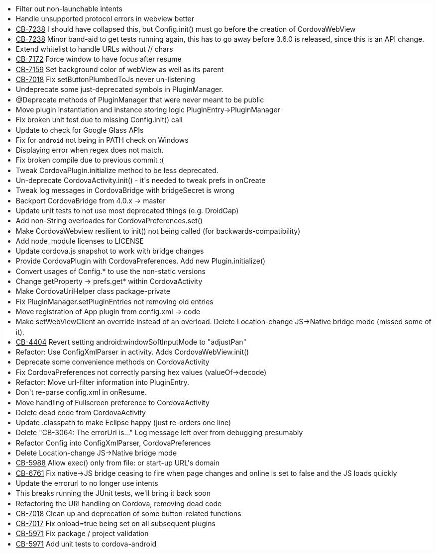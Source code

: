 * Filter out non-launchable intents
* Handle unsupported protocol errors in webview better
* [CB-7238](https://issues.apache.org/jira/browse/CB-7238) I should have collapsed this, but Config.init() must go before the creation of CordovaWebView
* [CB-7238](https://issues.apache.org/jira/browse/CB-7238) Minor band-aid to get tests running again, this has to go away before 3.6.0 is released, since this is an API change.
* Extend whitelist to handle URLs without // chars
* [CB-7172](https://issues.apache.org/jira/browse/CB-7172) Force window to have focus after resume
* [CB-7159](https://issues.apache.org/jira/browse/CB-7159) Set background color of webView as well as its parent
* [CB-7018](https://issues.apache.org/jira/browse/CB-7018) Fix setButtonPlumbedToJs never un-listening
* Undeprecate some just-deprecated symbols in PluginManager.
* @Deprecate methods of PluginManager that were never meant to be public
* Move plugin instantiation and instance storing logic PluginEntry->PluginManager
* Fix broken unit test due to missing Config.init() call
* Update to check for Google Glass APIs
* Fix for `android` not being in PATH check on Windows
* Displaying error when regex does not match.
* Fix broken compile due to previous commit :(
* Tweak CordovaPlugin.initialize method to be less deprecated.
* Un-deprecate CordovaActivity.init() - it's needed to tweak prefs in onCreate
* Tweak log messages in CordovaBridge with bridgeSecret is wrong
* Backport CordovaBridge from 4.0.x -> master
* Update unit tests to not use most deprecated things (e.g. DroidGap)
* Add non-String overloades for CordovaPreferences.set()
* Make CordovaWebview resilient to init() not being called (for backwards-compatibility)
* Add node_module licenses to LICENSE
* Update cordova.js snapshot to work with bridge changes
* Provide CordovaPlugin with CordovaPreferences. Add new Plugin.initialize()
* Convert usages of Config.\* to use the non-static versions
* Change getProperty -> prefs.get\* within CordovaActivity
* Make CordovaUriHelper class package-private
* Fix PluginManager.setPluginEntries not removing old entries
* Move registration of App plugin from config.xml -> code
* Make setWebViewClient an override instead of an overload. Delete Location-change JS->Native bridge mode (missed some of it).
* [CB-4404](https://issues.apache.org/jira/browse/CB-4404) Revert setting android:windowSoftInputMode to "adjustPan"
* Refactor: Use ConfigXmlParser in activity. Adds CordovaWebView.init()
* Deprecate some convenience methods on CordovaActivity
* Fix CordovaPreferences not correctly parsing hex values (valueOf->decode)
* Refactor: Move url-filter information into PluginEntry.
* Don't re-parse config.xml in onResume.
* Move handling of Fullscreen preference to CordovaActivity
* Delete dead code from CordovaActivity
* Update .classpath to make Eclipse happy (just re-orders one line)
* Delete "CB-3064: The errorUrl is..." Log message left over from debugging presumably
* Refactor Config into ConfigXmlParser, CordovaPreferences
* Delete Location-change JS->Native bridge mode
* [CB-5988](https://issues.apache.org/jira/browse/CB-5988) Allow exec() only from file: or start-up URL's domain
* [CB-6761](https://issues.apache.org/jira/browse/CB-6761) Fix native->JS bridge ceasing to fire when page changes and online is set to false and the JS loads quickly
* Update the errorurl to no longer use intents
* This breaks running the JUnit tests, we'll bring it back soon
* Refactoring the URI handling on Cordova, removing dead code
* [CB-7018](https://issues.apache.org/jira/browse/CB-7018) Clean up and deprecation of some button-related functions
* [CB-7017](https://issues.apache.org/jira/browse/CB-7017) Fix onload=true being set on all subsequent plugins
* [CB-5971](https://issues.apache.org/jira/browse/CB-5971) Fix package / project validation
* [CB-5971](https://issues.apache.org/jira/browse/CB-5971) Add unit tests to cordova-android